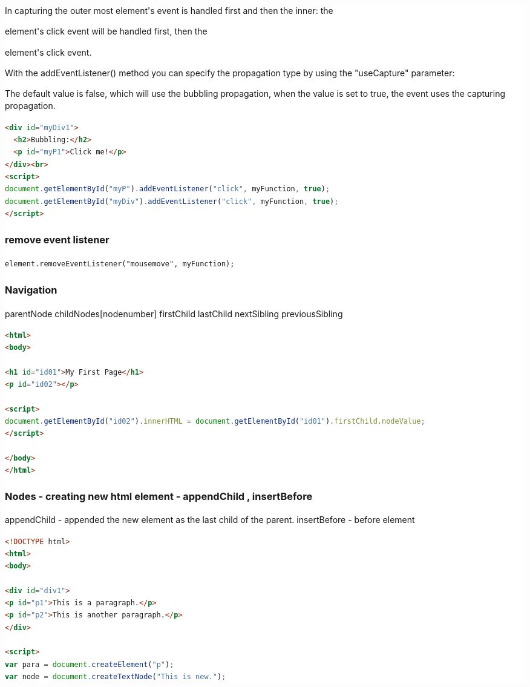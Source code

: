 In capturing the outer most element's event is handled first and then the inner: the <div> element's click event will be handled first, then the <p> element's click event.

With the addEventListener() method you can specify the propagation type by using the "useCapture" parameter:

The default value is false, which will use the bubbling propagation, when the value is set to true, the event uses the capturing propagation.
```html
<div id="myDiv1">
  <h2>Bubbling:</h2>
  <p id="myP1">Click me!</p>
</div><br>
<script>
document.getElementById("myP").addEventListener("click", myFunction, true);
document.getElementById("myDiv").addEventListener("click", myFunction, true);
</script>
```

### remove event listener
```
element.removeEventListener("mousemove", myFunction);

```

### Navigation
parentNode
childNodes[nodenumber]
firstChild
lastChild
nextSibling
previousSibling

```html
<html>
<body>

<h1 id="id01">My First Page</h1>
<p id="id02"></p>

<script>
document.getElementById("id02").innerHTML = document.getElementById("id01").firstChild.nodeValue;
</script>

</body>
</html>

```

### Nodes - creating new html element - appendChild , insertBefore
appendChild - appended the new element as the last child of the parent.
insertBefore - before element
```html
<!DOCTYPE html>
<html>
<body>

<div id="div1">
<p id="p1">This is a paragraph.</p>
<p id="p2">This is another paragraph.</p>
</div>

<script>
var para = document.createElement("p");
var node = document.createTextNode("This is new.");
```
